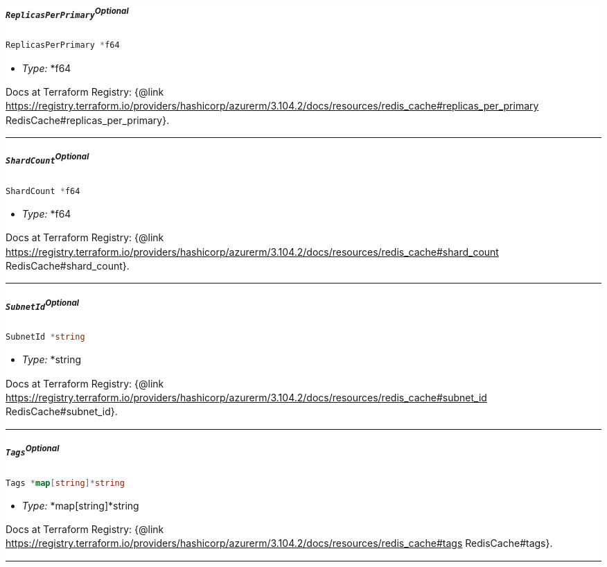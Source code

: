 ##### `ReplicasPerPrimary`<sup>Optional</sup> <a name="ReplicasPerPrimary" id="@cdktf/provider-azurerm.redisCache.RedisCacheConfig.property.replicasPerPrimary"></a>

```go
ReplicasPerPrimary *f64
```

- *Type:* *f64

Docs at Terraform Registry: {@link https://registry.terraform.io/providers/hashicorp/azurerm/3.104.2/docs/resources/redis_cache#replicas_per_primary RedisCache#replicas_per_primary}.

---

##### `ShardCount`<sup>Optional</sup> <a name="ShardCount" id="@cdktf/provider-azurerm.redisCache.RedisCacheConfig.property.shardCount"></a>

```go
ShardCount *f64
```

- *Type:* *f64

Docs at Terraform Registry: {@link https://registry.terraform.io/providers/hashicorp/azurerm/3.104.2/docs/resources/redis_cache#shard_count RedisCache#shard_count}.

---

##### `SubnetId`<sup>Optional</sup> <a name="SubnetId" id="@cdktf/provider-azurerm.redisCache.RedisCacheConfig.property.subnetId"></a>

```go
SubnetId *string
```

- *Type:* *string

Docs at Terraform Registry: {@link https://registry.terraform.io/providers/hashicorp/azurerm/3.104.2/docs/resources/redis_cache#subnet_id RedisCache#subnet_id}.

---

##### `Tags`<sup>Optional</sup> <a name="Tags" id="@cdktf/provider-azurerm.redisCache.RedisCacheConfig.property.tags"></a>

```go
Tags *map[string]*string
```

- *Type:* *map[string]*string

Docs at Terraform Registry: {@link https://registry.terraform.io/providers/hashicorp/azurerm/3.104.2/docs/resources/redis_cache#tags RedisCache#tags}.

---
